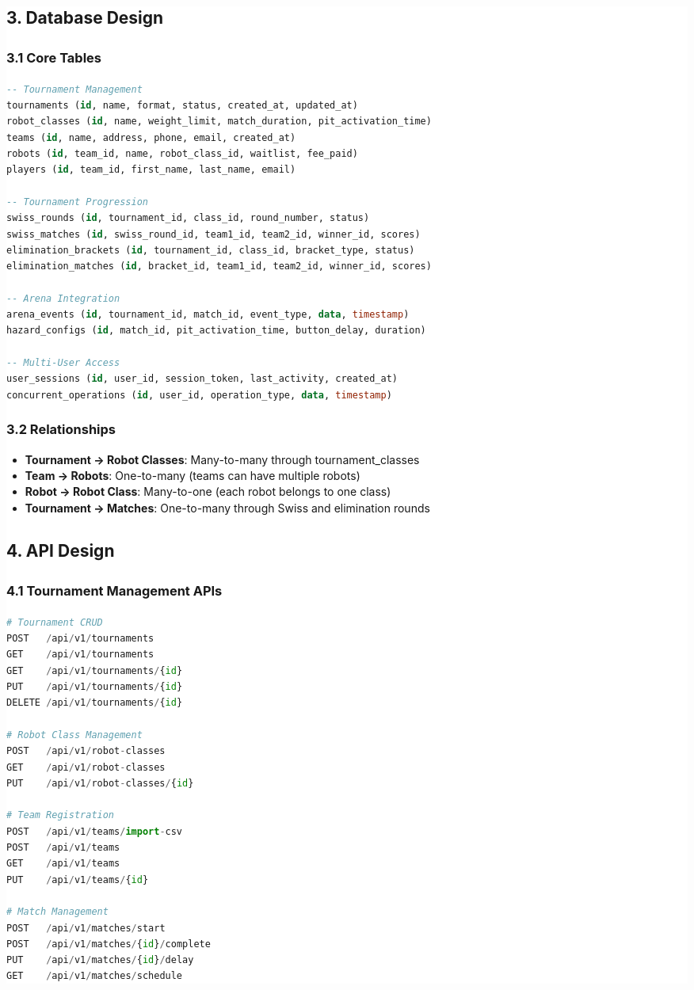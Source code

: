 ## 3. Database Design

### 3.1 Core Tables
```sql
-- Tournament Management
tournaments (id, name, format, status, created_at, updated_at)
robot_classes (id, name, weight_limit, match_duration, pit_activation_time)
teams (id, name, address, phone, email, created_at)
robots (id, team_id, name, robot_class_id, waitlist, fee_paid)
players (id, team_id, first_name, last_name, email)

-- Tournament Progression
swiss_rounds (id, tournament_id, class_id, round_number, status)
swiss_matches (id, swiss_round_id, team1_id, team2_id, winner_id, scores)
elimination_brackets (id, tournament_id, class_id, bracket_type, status)
elimination_matches (id, bracket_id, team1_id, team2_id, winner_id, scores)

-- Arena Integration
arena_events (id, tournament_id, match_id, event_type, data, timestamp)
hazard_configs (id, match_id, pit_activation_time, button_delay, duration)

-- Multi-User Access
user_sessions (id, user_id, session_token, last_activity, created_at)
concurrent_operations (id, user_id, operation_type, data, timestamp)
```

### 3.2 Relationships
- **Tournament → Robot Classes**: Many-to-many through tournament_classes
- **Team → Robots**: One-to-many (teams can have multiple robots)
- **Robot → Robot Class**: Many-to-one (each robot belongs to one class)
- **Tournament → Matches**: One-to-many through Swiss and elimination rounds

## 4. API Design

### 4.1 Tournament Management APIs
```python
# Tournament CRUD
POST   /api/v1/tournaments
GET    /api/v1/tournaments
GET    /api/v1/tournaments/{id}
PUT    /api/v1/tournaments/{id}
DELETE /api/v1/tournaments/{id}

# Robot Class Management
POST   /api/v1/robot-classes
GET    /api/v1/robot-classes
PUT    /api/v1/robot-classes/{id}

# Team Registration
POST   /api/v1/teams/import-csv
POST   /api/v1/teams
GET    /api/v1/teams
PUT    /api/v1/teams/{id}

# Match Management
POST   /api/v1/matches/start
POST   /api/v1/matches/{id}/complete
PUT    /api/v1/matches/{id}/delay
GET    /api/v1/matches/schedule
```
